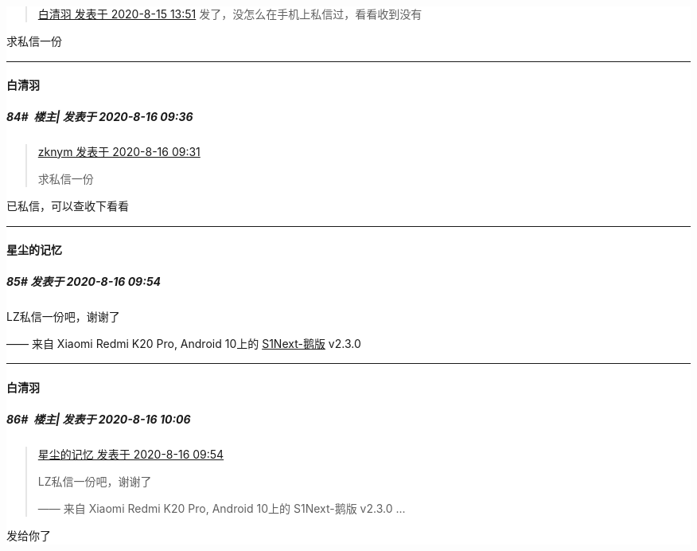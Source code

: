 

<blockquote><a href="httphttps://bbs.saraba1st.com/2b/forum.php?mod=redirect&amp;goto=findpost&amp;pid=48438338&amp;ptid=1954524" target="_blank">白清羽 发表于 2020-8-15 13:51</a>
发了，没怎么在手机上私信过，看看收到没有</blockquote>
求私信一份







*****

####  白清羽  
##### 84#         楼主| 发表于 2020-8-16 09:36



<blockquote><a href="httphttps://bbs.saraba1st.com/2b/forum.php?mod=redirect&amp;goto=findpost&amp;pid=48445955&amp;ptid=1954524" target="_blank">zknym 发表于 2020-8-16 09:31</a>

求私信一份</blockquote>
已私信，可以查收下看看







*****

####  星尘的记忆  
##### 85#       发表于 2020-8-16 09:54




LZ私信一份吧，谢谢了

—— 来自 Xiaomi Redmi K20 Pro, Android 10上的 [S1Next-鹅版](https://github.com/ykrank/S1-Next/releases) v2.3.0







*****

####  白清羽  
##### 86#         楼主| 发表于 2020-8-16 10:06



<blockquote><a href="httphttps://bbs.saraba1st.com/2b/forum.php?mod=redirect&amp;goto=findpost&amp;pid=48446087&amp;ptid=1954524" target="_blank">星尘的记忆 发表于 2020-8-16 09:54</a>

LZ私信一份吧，谢谢了


—— 来自 Xiaomi Redmi K20 Pro, Android 10上的 S1Next-鹅版 v2.3.0 ...</blockquote>
发给你了
